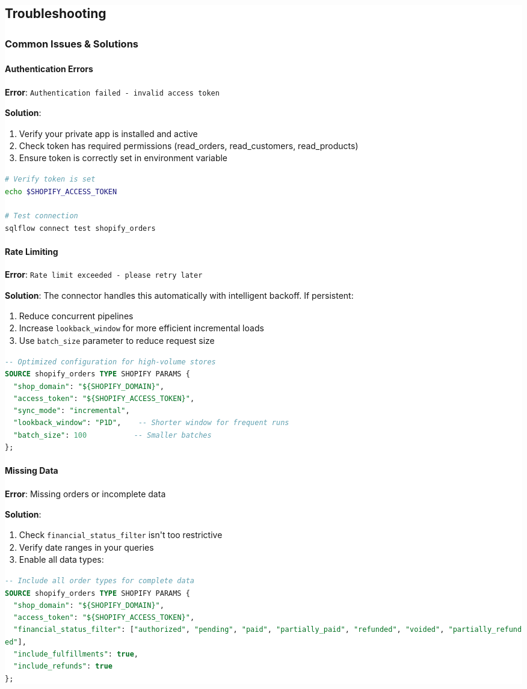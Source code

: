 ## Troubleshooting

### Common Issues & Solutions

#### Authentication Errors

**Error**: `Authentication failed - invalid access token`

**Solution**:
1. Verify your private app is installed and active
2. Check token has required permissions (read_orders, read_customers, read_products)
3. Ensure token is correctly set in environment variable

```bash
# Verify token is set
echo $SHOPIFY_ACCESS_TOKEN

# Test connection
sqlflow connect test shopify_orders
```

#### Rate Limiting

**Error**: `Rate limit exceeded - please retry later`

**Solution**: The connector handles this automatically with intelligent backoff. If persistent:

1. Reduce concurrent pipelines
2. Increase `lookback_window` for more efficient incremental loads
3. Use `batch_size` parameter to reduce request size

```sql
-- Optimized configuration for high-volume stores
SOURCE shopify_orders TYPE SHOPIFY PARAMS {
  "shop_domain": "${SHOPIFY_DOMAIN}",
  "access_token": "${SHOPIFY_ACCESS_TOKEN}",
  "sync_mode": "incremental",
  "lookback_window": "P1D",    -- Shorter window for frequent runs
  "batch_size": 100           -- Smaller batches
};
```

#### Missing Data

**Error**: Missing orders or incomplete data

**Solution**:

1. Check `financial_status_filter` isn't too restrictive
2. Verify date ranges in your queries
3. Enable all data types:

```sql
-- Include all order types for complete data
SOURCE shopify_orders TYPE SHOPIFY PARAMS {
  "shop_domain": "${SHOPIFY_DOMAIN}",
  "access_token": "${SHOPIFY_ACCESS_TOKEN}",
  "financial_status_filter": ["authorized", "pending", "paid", "partially_paid", "refunded", "voided", "partially_refunded"],
  "include_fulfillments": true,
  "include_refunds": true
};
```
